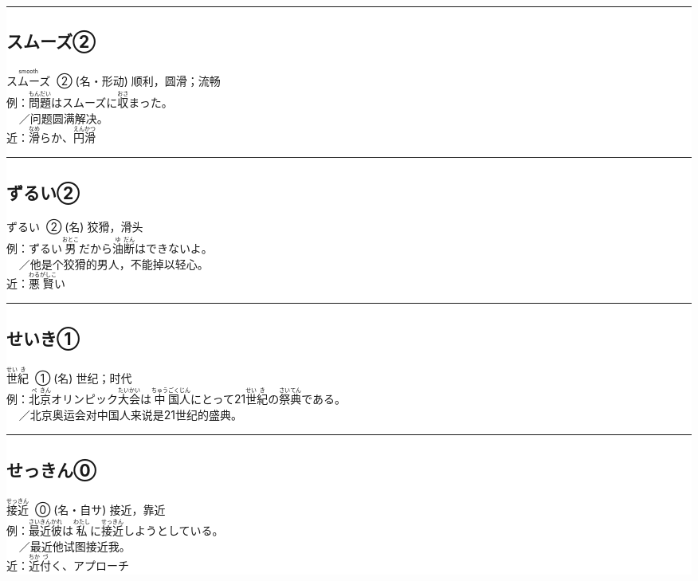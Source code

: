 - - -

## スムーズ②

<span>
  <ruby>スムーズ<rt>smooth</rt></ruby>
</span>&nbsp;② (名・形动) 顺利，圆滑；流畅
<div>
  <font> 例</font>：<ruby>問<rt>もん</rt>題<rt>だい</rt>はスムーズに<rt></rt>収<rt>おさ</rt>まった。</ruby><br>&nbsp;&nbsp;&nbsp;&nbsp;／问题圆满解决。
  <br>
  <font> 近</font>：<ruby>滑<rt>なめ</rt>らか</ruby>、<ruby>円<rt>えん</rt>滑<rt>かつ</rt></ruby>
</div>

- - -

## ずるい②

<span>
  <ruby>ずるい</ruby>
</span>&nbsp;② (名) 狡猾，滑头
<div>
  <font> 例</font>：<ruby>ずるい<rt></rt>男<rt>おとこ</rt>だから<rt></rt>油<rt>ゆ</rt>断<rt>だん</rt>はできないよ。</ruby><br>&nbsp;&nbsp;&nbsp;&nbsp;／他是个狡猾的男人，不能掉以轻心。
  <br>
  <font> 近</font>：<ruby>悪<rt>わる</rt>賢<rt>がしこ</rt>い</ruby>
</div>

- - -

## せいき①

<span>
  <ruby>世<rt>せい</rt>紀<rt>き</rt></ruby>
</span>&nbsp;① (名) 世纪；时代
<div>
  <font> 例</font>：<ruby>北<rt>ぺ</rt>京<rt>きん</rt>オリンピック<rt></rt>大<rt>たい</rt>会<rt>かい</rt>は<rt></rt>中<rt>ちゅう</rt>国<rt>ごく</rt>人<rt>じん</rt>にとって21<rt></rt>世<rt>せい</rt>紀<rt>き</rt>の<rt></rt>祭<rt>さい</rt>典<rt>てん</rt>である。</ruby><br>&nbsp;&nbsp;&nbsp;&nbsp;／北京奥运会对中国人来说是21世纪的盛典。
</div>

- - -

## せっきん⓪

<span>
  <ruby>接<rt>せっ</rt>近<rt>きん</rt></ruby>
</span>&nbsp;⓪ (名・自サ) 接近，靠近
<div>
  <font> 例</font>：<ruby>最<rt>さい</rt>近<rt>きん</rt>彼<rt>かれ</rt>は<rt></rt>私<rt>わたし</rt>に<rt></rt>接<rt>せっ</rt>近<rt>きん</rt>しようとしている。</ruby><br>&nbsp;&nbsp;&nbsp;&nbsp;／最近他试图接近我。
  <br>
  <font> 近</font>：<ruby>近<rt>ちか</rt>付<rt>づ</rt>く</ruby>、<ruby>アプローチ</ruby>
</div>
